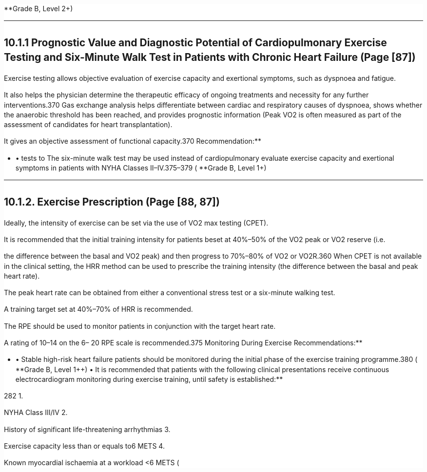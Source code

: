 \*\*Grade B, Level 2+) 

--- 

## 10.1.1 Prognostic Value and Diagnostic Potential of Cardiopulmonary Exercise Testing and Six-Minute Walk Test in Patients with Chronic Heart Failure (Page [87]) 

Exercise testing allows objective evaluation of exercise capacity and exertional symptoms, such as dyspnoea and fatigue. 

It also helps the physician determine the therapeutic efficacy of ongoing treatments and necessity for any further interventions.370 Gas exchange analysis helps differentiate between cardiac and respiratory causes of dyspnoea, shows whether the anaerobic threshold has been reached, and provides prognostic information (Peak VO2 is often measured as part of the assessment of candidates for heart transplantation). 

It gives an objective assessment of functional capacity.370 Recommendation:\*\*
* • tests to The six-minute walk test may be used instead of cardiopulmonary evaluate exercise capacity and exertional symptoms in patients with NYHA Classes II–IV.375–379 ( \*\*Grade B, Level 1+) 

--- 

## 10.1.2. Exercise Prescription (Page [88, 87]) 

Ideally, the intensity of exercise can be set via the use of VO2 max testing (CPET). 

It is recommended that the initial training intensity for patients beset at 40%–50% of the VO2 peak or VO2 reserve (i.e. 

the difference between the basal and VO2 peak) and then progress to 70%–80% of VO2 or VO2R.360 When CPET is not available in the clinical setting, the HRR method can be used to prescribe the training intensity (the difference between the basal and peak heart rate). 

The peak heart rate can be obtained from either a conventional stress test or a six-minute walking test. 

A training target set at 40%–70% of HRR is recommended. 

The RPE should be used to monitor patients in conjunction with the target heart rate. 

A rating of 10–14 on the 6– 20 RPE scale is recommended.375 Monitoring During Exercise Recommendations:\*\*
* • Stable high-risk heart failure patients should be monitored during the initial phase of the exercise training programme.380 ( \*\*Grade B, Level 1++) • It is recommended that patients with the following clinical presentations receive continuous electrocardiogram monitoring during exercise training, until safety is established:\*\* 

282 1. 

NYHA Class III/IV 2. 

History of significant life-threatening arrhythmias 3. 

Exercise capacity less than or equals to6 METS 4. 

Known myocardial ischaemia at a workload <6 METS ( 
